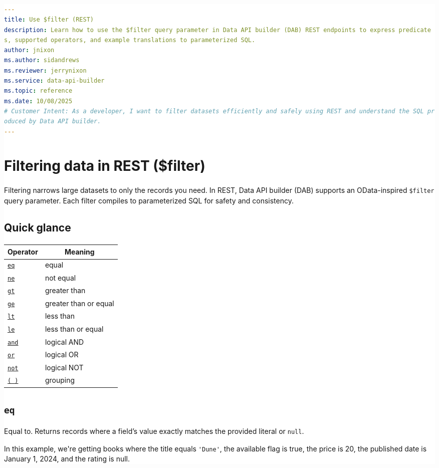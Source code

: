 ```yaml
---
title: Use $filter (REST)
description: Learn how to use the $filter query parameter in Data API builder (DAB) REST endpoints to express predicates, supported operators, and example translations to parameterized SQL.
author: jnixon
ms.author: sidandrews
ms.reviewer: jerrynixon
ms.service: data-api-builder
ms.topic: reference
ms.date: 10/08/2025
# Customer Intent: As a developer, I want to filter datasets efficiently and safely using REST and understand the SQL produced by Data API builder.
---
```


# Filtering data in REST ($filter)

Filtering narrows large datasets to only the records you need. In REST, Data API builder (DAB) supports an OData-inspired `$filter` query parameter. Each filter compiles to parameterized SQL for safety and consistency.

## Quick glance

| Operator           | Meaning               |
| ------------------ | --------------------- |
| [`eq`](#eq)        | equal                 |
| [`ne`](#ne)        | not equal             |
| [`gt`](#gt)        | greater than          |
| [`ge`](#ge)        | greater than or equal |
| [`lt`](#lt)        | less than             |
| [`le`](#le)        | less than or equal    |
| [`and`](#and)      | logical AND           |
| [`or`](#or)        | logical OR            |
| [`not`](#not)      | logical NOT           |
| [`( )`](#--grouping) | grouping              |

## `eq`

Equal to. Returns records where a field’s value exactly matches the provided literal or `null`.

In this example, we're getting books where the title equals `'Dune'`, the available flag is true, the price is 20, the published date is January 1, 2024, and the rating is null.
